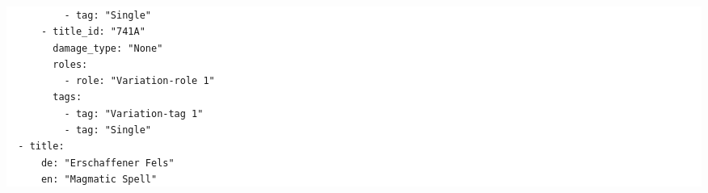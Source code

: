               - tag: "Single"
          - title_id: "741A"
            damage_type: "None"
            roles:
              - role: "Variation-role 1"
            tags:
              - tag: "Variation-tag 1"
              - tag: "Single"
      - title:
          de: "Erschaffener Fels"
          en: "Magmatic Spell"
